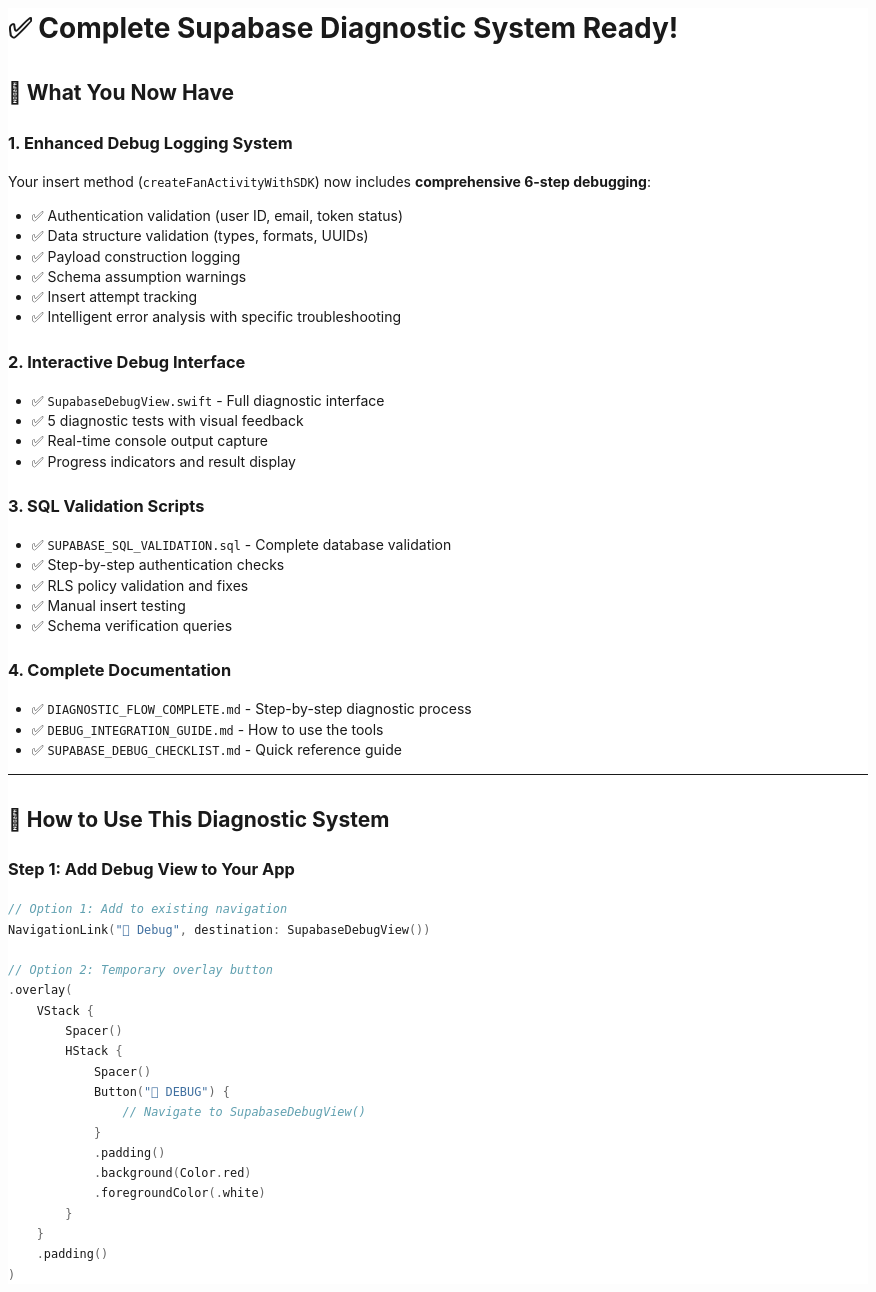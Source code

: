 # ✅ Complete Supabase Diagnostic System Ready!

## 🎯 **What You Now Have**

### **1. Enhanced Debug Logging System**
Your insert method (`createFanActivityWithSDK`) now includes **comprehensive 6-step debugging**:
- ✅ Authentication validation (user ID, email, token status)
- ✅ Data structure validation (types, formats, UUIDs)
- ✅ Payload construction logging
- ✅ Schema assumption warnings
- ✅ Insert attempt tracking
- ✅ Intelligent error analysis with specific troubleshooting

### **2. Interactive Debug Interface**
- ✅ `SupabaseDebugView.swift` - Full diagnostic interface
- ✅ 5 diagnostic tests with visual feedback
- ✅ Real-time console output capture
- ✅ Progress indicators and result display

### **3. SQL Validation Scripts**
- ✅ `SUPABASE_SQL_VALIDATION.sql` - Complete database validation
- ✅ Step-by-step authentication checks
- ✅ RLS policy validation and fixes
- ✅ Manual insert testing
- ✅ Schema verification queries

### **4. Complete Documentation**
- ✅ `DIAGNOSTIC_FLOW_COMPLETE.md` - Step-by-step diagnostic process
- ✅ `DEBUG_INTEGRATION_GUIDE.md` - How to use the tools
- ✅ `SUPABASE_DEBUG_CHECKLIST.md` - Quick reference guide

---

## 🚀 **How to Use This Diagnostic System**

### **Step 1: Add Debug View to Your App**
```swift
// Option 1: Add to existing navigation
NavigationLink("🔧 Debug", destination: SupabaseDebugView())

// Option 2: Temporary overlay button
.overlay(
    VStack {
        Spacer()
        HStack {
            Spacer()
            Button("🔧 DEBUG") {
                // Navigate to SupabaseDebugView()
            }
            .padding()
            .background(Color.red)
            .foregroundColor(.white)
        }
    }
    .padding()
)
```
